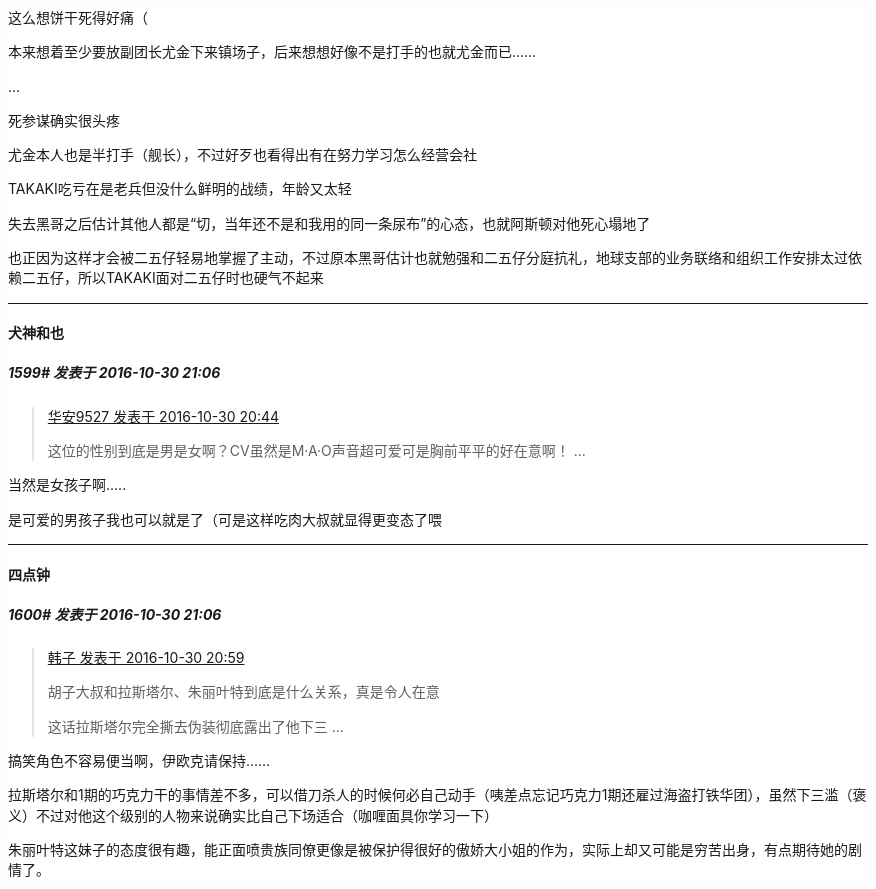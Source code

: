 这么想饼干死得好痛（

本来想着至少要放副团长尤金下来镇场子，后来想想好像不是打手的也就尤金而已……

 ...</blockquote>

死参谋确实很头疼

尤金本人也是半打手（舰长），不过好歹也看得出有在努力学习怎么经营会社

TAKAKI吃亏在是老兵但没什么鲜明的战绩，年龄又太轻

失去黑哥之后估计其他人都是“切，当年还不是和我用的同一条尿布”的心态，也就阿斯顿对他死心塌地了

也正因为这样才会被二五仔轻易地掌握了主动，不过原本黑哥估计也就勉强和二五仔分庭抗礼，地球支部的业务联络和组织工作安排太过依赖二五仔，所以TAKAKI面对二五仔时也硬气不起来







*****

####  犬神和也  
##### 1599#       发表于 2016-10-30 21:06



<blockquote><a href="httphttps://bbs.saraba1st.com/2b/forum.php?mod=redirect&amp;goto=findpost&amp;pid=34019237&amp;ptid=1336845" target="_blank">华安9527 发表于 2016-10-30 20:44</a>

这位的性别到底是男是女啊？CV虽然是M·A·O声音超可爱可是胸前平平的好在意啊！ ...</blockquote>
当然是女孩子啊.....

是可爱的男孩子我也可以就是了（可是这样吃肉大叔就显得更变态了喂







*****

####  四点钟  
##### 1600#       发表于 2016-10-30 21:06



<blockquote><a href="httphttps://bbs.saraba1st.com/2b/forum.php?mod=redirect&amp;goto=findpost&amp;pid=34019390&amp;ptid=1336845" target="_blank">韩子 发表于 2016-10-30 20:59</a>

胡子大叔和拉斯塔尔、朱丽叶特到底是什么关系，真是令人在意

这话拉斯塔尔完全撕去伪装彻底露出了他下三 ...</blockquote>
搞笑角色不容易便当啊，伊欧克请保持……

拉斯塔尔和1期的巧克力干的事情差不多，可以借刀杀人的时候何必自己动手（咦差点忘记巧克力1期还雇过海盗打铁华团），虽然下三滥（褒义）不过对他这个级别的人物来说确实比自己下场适合（咖喱面具你学习一下）

朱丽叶特这妹子的态度很有趣，能正面喷贵族同僚更像是被保护得很好的傲娇大小姐的作为，实际上却又可能是穷苦出身，有点期待她的剧情了。







